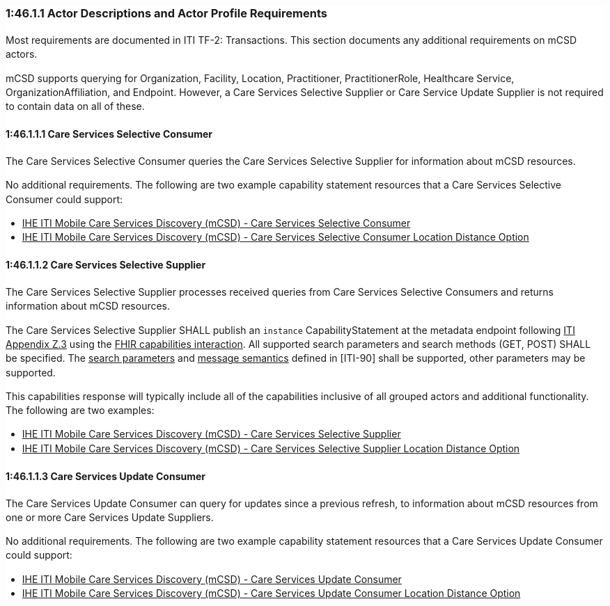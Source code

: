 ### 1:46.1.1 Actor Descriptions and Actor Profile Requirements

Most requirements are documented in ITI TF-2: Transactions. This section documents any additional requirements on mCSD actors.

mCSD supports querying for Organization, Facility, Location, Practitioner, PractitionerRole, Healthcare Service, OrganizationAffiliation, and Endpoint. However, a Care Services Selective Supplier or Care Service Update Supplier is not required to contain data on all of these.

#### 1:46.1.1.1 Care Services Selective Consumer

The Care Services Selective Consumer queries the Care Services Selective Supplier for information about mCSD resources.

No additional requirements.  The following are two example capability statement resources that a Care Services Selective Consumer could support:

- [IHE ITI Mobile Care Services Discovery (mCSD) - Care Services Selective Consumer](CapabilityStatement-IHE.mCSD.CareServicesSelectiveConsumer.html)
- [IHE ITI Mobile Care Services Discovery (mCSD) - Care Services Selective Consumer Location Distance Option](CapabilityStatement-IHE.mCSD.CareServicesSelectiveConsumer.LocationDistance.html)

#### 1:46.1.1.2 Care Services Selective Supplier

The Care Services Selective Supplier processes received queries from Care Services Selective Consumers and returns information about mCSD resources.

The Care Services Selective Supplier SHALL publish an `instance` CapabilityStatement at the metadata endpoint following [ITI Appendix Z.3](https://profiles.ihe.net/ITI/TF/Volume2/ch-Z.html#z.3-capabilitystatement-resource) using the [FHIR capabilities interaction](http://hl7.org/fhir/R4/http.html#capabilities). All supported search parameters and search methods (GET, POST) SHALL be specified. The [search parameters](ITI-90.html#2390412-message-semantics) and [message semantics](ITI-90.html#2390422-message-semantics) defined in \[ITI-90\] shall be supported, other parameters may be supported.

This capabilities response will typically include all of the capabilities inclusive of all grouped actors and additional functionality.  The following are two examples: 

- [IHE ITI Mobile Care Services Discovery (mCSD) - Care Services Selective Supplier](CapabilityStatement-IHE.mCSD.CareServicesSelectiveSupplier.html)
- [IHE ITI Mobile Care Services Discovery (mCSD) - Care Services Selective Supplier Location Distance Option](CapabilityStatement-IHE.mCSD.CareServicesSelectiveSupplier.LocationDistance.html)

#### 1:46.1.1.3 Care Services Update Consumer

The Care Services Update Consumer can query for updates since a previous refresh, to information about mCSD resources from one 
or more Care Services Update Suppliers.

No additional requirements. The following are two example capability statement resources that a Care Services Update Consumer could support:

- [IHE ITI Mobile Care Services Discovery (mCSD) - Care Services Update Consumer](CapabilityStatement-IHE.mCSD.CareServicesUpdateConsumer.html)
- [IHE ITI Mobile Care Services Discovery (mCSD) - Care Services Update Consumer Location Distance Option](CapabilityStatement-IHE.mCSD.CareServicesUpdateConsumer.LocationDistance.html)
